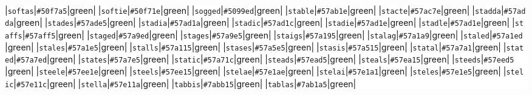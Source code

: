 |`softas`|`#50f7a5`|green|
|`softie`|`#50f71e`|green|
|`sogged`|`#5099ed`|green|
|`stable`|`#57ab1e`|green|
|`stacte`|`#57ac7e`|green|
|`stadda`|`#57adda`|green|
|`stades`|`#57ade5`|green|
|`stadia`|`#57ad1a`|green|
|`stadic`|`#57ad1c`|green|
|`stadie`|`#57ad1e`|green|
|`stadle`|`#57ad1e`|green|
|`staffs`|`#57aff5`|green|
|`staged`|`#57a9ed`|green|
|`stages`|`#57a9e5`|green|
|`staigs`|`#57a195`|green|
|`stalag`|`#57a1a9`|green|
|`staled`|`#57a1ed`|green|
|`stales`|`#57a1e5`|green|
|`stalls`|`#57a115`|green|
|`stases`|`#57a5e5`|green|
|`stasis`|`#57a515`|green|
|`statal`|`#57a7a1`|green|
|`stated`|`#57a7ed`|green|
|`states`|`#57a7e5`|green|
|`static`|`#57a71c`|green|
|`steads`|`#57ead5`|green|
|`steals`|`#57ea15`|green|
|`steeds`|`#57eed5`|green|
|`steele`|`#57ee1e`|green|
|`steels`|`#57ee15`|green|
|`stelae`|`#57e1ae`|green|
|`stelai`|`#57e1a1`|green|
|`steles`|`#57e1e5`|green|
|`stelic`|`#57e11c`|green|
|`stella`|`#57e11a`|green|
|`tabbis`|`#7abb15`|green|
|`tablas`|`#7ab1a5`|green|